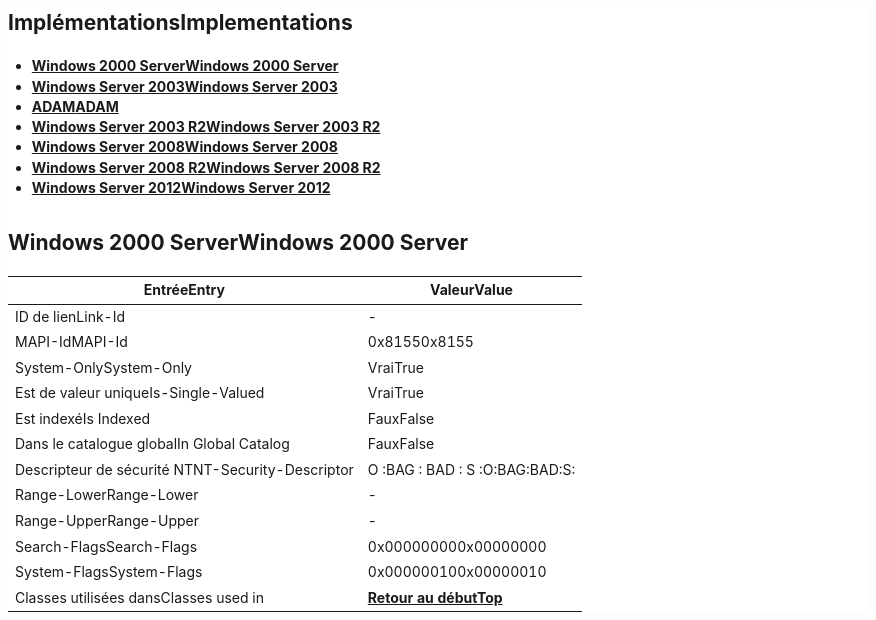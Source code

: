 

## <a name="implementations"></a><span data-ttu-id="18859-125">Implémentations</span><span class="sxs-lookup"><span data-stu-id="18859-125">Implementations</span></span>

-   [<span data-ttu-id="18859-126">**Windows 2000 Server**</span><span class="sxs-lookup"><span data-stu-id="18859-126">**Windows 2000 Server**</span></span>](#windows-2000-server)
-   [<span data-ttu-id="18859-127">**Windows Server 2003**</span><span class="sxs-lookup"><span data-stu-id="18859-127">**Windows Server 2003**</span></span>](#windows-server-2003)
-   [<span data-ttu-id="18859-128">**ADAM**</span><span class="sxs-lookup"><span data-stu-id="18859-128">**ADAM**</span></span>](#adam)
-   [<span data-ttu-id="18859-129">**Windows Server 2003 R2**</span><span class="sxs-lookup"><span data-stu-id="18859-129">**Windows Server 2003 R2**</span></span>](#windows-server-2003-r2)
-   [<span data-ttu-id="18859-130">**Windows Server 2008**</span><span class="sxs-lookup"><span data-stu-id="18859-130">**Windows Server 2008**</span></span>](#windows-server-2008)
-   [<span data-ttu-id="18859-131">**Windows Server 2008 R2**</span><span class="sxs-lookup"><span data-stu-id="18859-131">**Windows Server 2008 R2**</span></span>](#windows-server-2008-r2)
-   [<span data-ttu-id="18859-132">**Windows Server 2012**</span><span class="sxs-lookup"><span data-stu-id="18859-132">**Windows Server 2012**</span></span>](#windows-server-2012)

## <a name="windows-2000-server"></a><span data-ttu-id="18859-133">Windows 2000 Server</span><span class="sxs-lookup"><span data-stu-id="18859-133">Windows 2000 Server</span></span>



| <span data-ttu-id="18859-134">Entrée</span><span class="sxs-lookup"><span data-stu-id="18859-134">Entry</span></span> | <span data-ttu-id="18859-135">Valeur</span><span class="sxs-lookup"><span data-stu-id="18859-135">Value</span></span> |
|------------------------|---------------------------------|
| <span data-ttu-id="18859-136">ID de lien</span><span class="sxs-lookup"><span data-stu-id="18859-136">Link-Id</span></span>                | \-                              |
| <span data-ttu-id="18859-137">MAPI-Id</span><span class="sxs-lookup"><span data-stu-id="18859-137">MAPI-Id</span></span>                | <span data-ttu-id="18859-138">0x8155</span><span class="sxs-lookup"><span data-stu-id="18859-138">0x8155</span></span>                          |
| <span data-ttu-id="18859-139">System-Only</span><span class="sxs-lookup"><span data-stu-id="18859-139">System-Only</span></span>            | <span data-ttu-id="18859-140">Vrai</span><span class="sxs-lookup"><span data-stu-id="18859-140">True</span></span>                            |
| <span data-ttu-id="18859-141">Est de valeur unique</span><span class="sxs-lookup"><span data-stu-id="18859-141">Is-Single-Valued</span></span>       | <span data-ttu-id="18859-142">Vrai</span><span class="sxs-lookup"><span data-stu-id="18859-142">True</span></span>                            |
| <span data-ttu-id="18859-143">Est indexé</span><span class="sxs-lookup"><span data-stu-id="18859-143">Is Indexed</span></span>             | <span data-ttu-id="18859-144">Faux</span><span class="sxs-lookup"><span data-stu-id="18859-144">False</span></span>                           |
| <span data-ttu-id="18859-145">Dans le catalogue global</span><span class="sxs-lookup"><span data-stu-id="18859-145">In Global Catalog</span></span>      | <span data-ttu-id="18859-146">Faux</span><span class="sxs-lookup"><span data-stu-id="18859-146">False</span></span>                           |
| <span data-ttu-id="18859-147">Descripteur de sécurité NT</span><span class="sxs-lookup"><span data-stu-id="18859-147">NT-Security-Descriptor</span></span> | <span data-ttu-id="18859-148">O :BAG : BAD : S :</span><span class="sxs-lookup"><span data-stu-id="18859-148">O:BAG:BAD:S:</span></span>                    |
| <span data-ttu-id="18859-149">Range-Lower</span><span class="sxs-lookup"><span data-stu-id="18859-149">Range-Lower</span></span>            | \-                              |
| <span data-ttu-id="18859-150">Range-Upper</span><span class="sxs-lookup"><span data-stu-id="18859-150">Range-Upper</span></span>            | \-                              |
| <span data-ttu-id="18859-151">Search-Flags</span><span class="sxs-lookup"><span data-stu-id="18859-151">Search-Flags</span></span>           | <span data-ttu-id="18859-152">0x00000000</span><span class="sxs-lookup"><span data-stu-id="18859-152">0x00000000</span></span>                      |
| <span data-ttu-id="18859-153">System-Flags</span><span class="sxs-lookup"><span data-stu-id="18859-153">System-Flags</span></span>           | <span data-ttu-id="18859-154">0x00000010</span><span class="sxs-lookup"><span data-stu-id="18859-154">0x00000010</span></span>                      |
| <span data-ttu-id="18859-155">Classes utilisées dans</span><span class="sxs-lookup"><span data-stu-id="18859-155">Classes used in</span></span>        | [<span data-ttu-id="18859-156">**Retour au début**</span><span class="sxs-lookup"><span data-stu-id="18859-156">**Top**</span></span>](c-top.md)<br/> |


